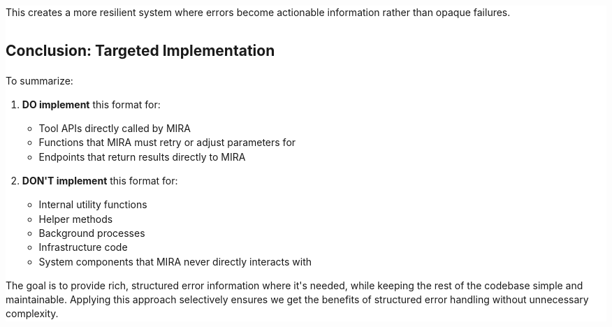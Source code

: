 This creates a more resilient system where errors become actionable information rather than opaque failures.

## Conclusion: Targeted Implementation

To summarize:

1. **DO implement** this format for:
   - Tool APIs directly called by MIRA
   - Functions that MIRA must retry or adjust parameters for
   - Endpoints that return results directly to MIRA

2. **DON'T implement** this format for:
   - Internal utility functions
   - Helper methods
   - Background processes
   - Infrastructure code
   - System components that MIRA never directly interacts with

The goal is to provide rich, structured error information where it's needed, while keeping the rest of the codebase simple and maintainable. Applying this approach selectively ensures we get the benefits of structured error handling without unnecessary complexity.